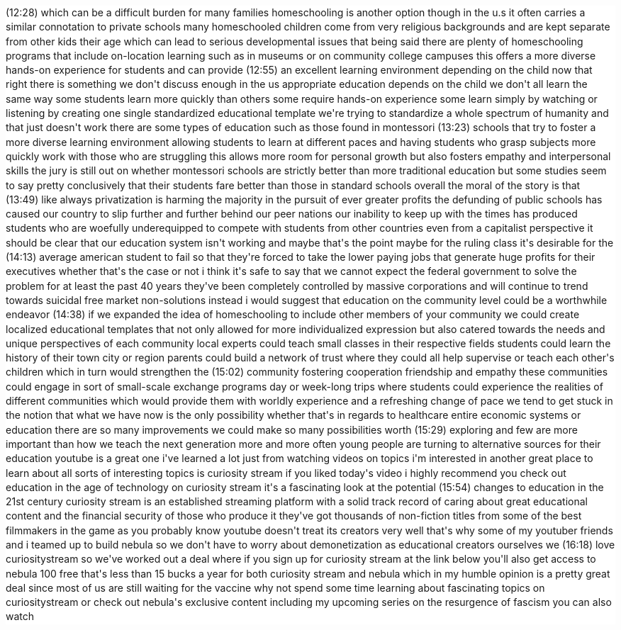 (12:28) which can be a difficult burden for many families homeschooling is another option though in the u.s it often carries a similar connotation to private schools many homeschooled children come from very religious backgrounds and are kept separate from other kids their age which can lead to serious developmental issues that being said there are plenty of homeschooling programs that include on-location learning such as in museums or on community college campuses this offers a more diverse hands-on experience for students and can provide
(12:55) an excellent learning environment depending on the child now that right there is something we don't discuss enough in the us appropriate education depends on the child we don't all learn the same way some students learn more quickly than others some require hands-on experience some learn simply by watching or listening by creating one single standardized educational template we're trying to standardize a whole spectrum of humanity and that just doesn't work there are some types of education such as those found in montessori
(13:23) schools that try to foster a more diverse learning environment allowing students to learn at different paces and having students who grasp subjects more quickly work with those who are struggling this allows more room for personal growth but also fosters empathy and interpersonal skills the jury is still out on whether montessori schools are strictly better than more traditional education but some studies seem to say pretty conclusively that their students fare better than those in standard schools overall the moral of the story is that
(13:49) like always privatization is harming the majority in the pursuit of ever greater profits the defunding of public schools has caused our country to slip further and further behind our peer nations our inability to keep up with the times has produced students who are woefully underequipped to compete with students from other countries even from a capitalist perspective it should be clear that our education system isn't working and maybe that's the point maybe for the ruling class it's desirable for the
(14:13) average american student to fail so that they're forced to take the lower paying jobs that generate huge profits for their executives whether that's the case or not i think it's safe to say that we cannot expect the federal government to solve the problem for at least the past 40 years they've been completely controlled by massive corporations and will continue to trend towards suicidal free market non-solutions instead i would suggest that education on the community level could be a worthwhile endeavor
(14:38) if we expanded the idea of homeschooling to include other members of your community we could create localized educational templates that not only allowed for more individualized expression but also catered towards the needs and unique perspectives of each community local experts could teach small classes in their respective fields students could learn the history of their town city or region parents could build a network of trust where they could all help supervise or teach each other's children which in turn would strengthen the
(15:02) community fostering cooperation friendship and empathy these communities could engage in sort of small-scale exchange programs day or week-long trips where students could experience the realities of different communities which would provide them with worldly experience and a refreshing change of pace we tend to get stuck in the notion that what we have now is the only possibility whether that's in regards to healthcare entire economic systems or education there are so many improvements we could make so many possibilities worth
(15:29) exploring and few are more important than how we teach the next generation more and more often young people are turning to alternative sources for their education youtube is a great one i've learned a lot just from watching videos on topics i'm interested in another great place to learn about all sorts of interesting topics is curiosity stream if you liked today's video i highly recommend you check out education in the age of technology on curiosity stream it's a fascinating look at the potential
(15:54) changes to education in the 21st century curiosity stream is an established streaming platform with a solid track record of caring about great educational content and the financial security of those who produce it they've got thousands of non-fiction titles from some of the best filmmakers in the game as you probably know youtube doesn't treat its creators very well that's why some of my youtuber friends and i teamed up to build nebula so we don't have to worry about demonetization as educational creators ourselves we
(16:18) love curiositystream so we've worked out a deal where if you sign up for curiosity stream at the link below you'll also get access to nebula 100 free that's less than 15 bucks a year for both curiosity stream and nebula which in my humble opinion is a pretty great deal since most of us are still waiting for the vaccine why not spend some time learning about fascinating topics on curiositystream or check out nebula's exclusive content including my upcoming series on the resurgence of fascism you can also watch